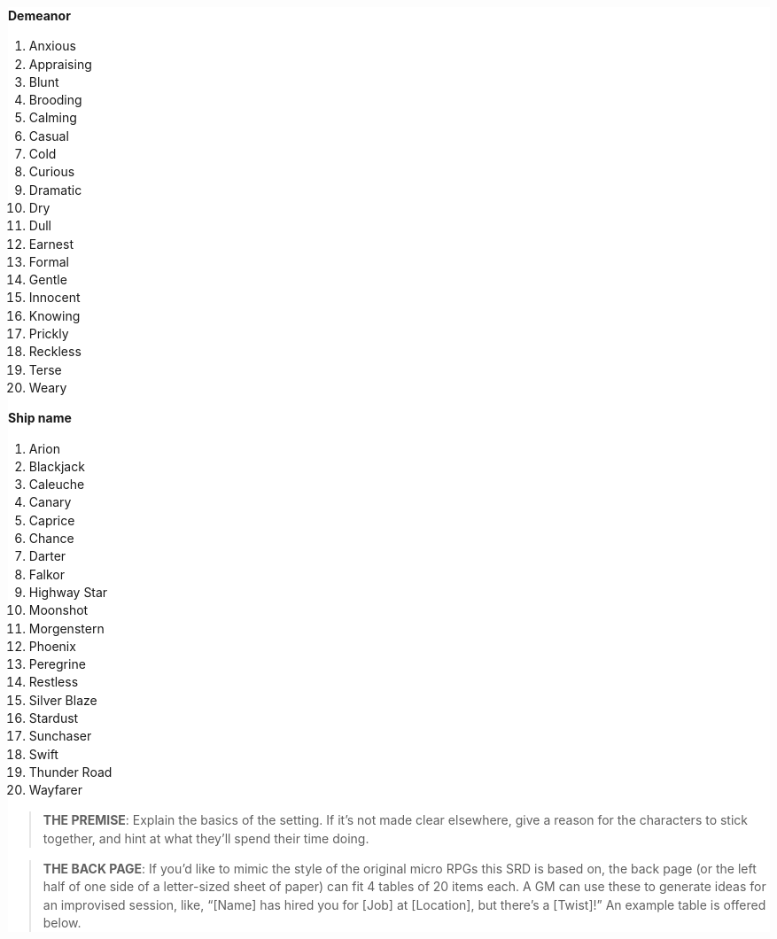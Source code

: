 **Demeanor**

1.	Anxious
2.	Appraising
3.	Blunt
4.	Brooding
5.	Calming
6.	Casual
7.	Cold
8.	Curious
9.	Dramatic
10.	Dry
11.	Dull
12.	Earnest
13.	Formal
14.	Gentle
15.	Innocent
16.	Knowing
17.	Prickly
18.	Reckless
19.	Terse
20.	Weary

**Ship name**

1.	Arion
2.	Blackjack
3.	Caleuche
4.	Canary
5.	Caprice
6.	Chance
7.	Darter
8.	Falkor
9.	Highway Star
10.	Moonshot
11.	Morgenstern
12.	Phoenix
13.	Peregrine
14.	Restless
15.	Silver Blaze
16.	Stardust
17.	Sunchaser
18.	Swift
19.	Thunder Road
20.	Wayfarer

> **THE PREMISE**: Explain the basics of the setting. If it’s not made clear elsewhere, give a reason for the characters to stick together, and hint at what they’ll spend their time doing.

> **THE BACK PAGE**: If you’d like to mimic the style of the original micro RPGs this SRD is based on, the back page (or the left half of one side of a letter-sized sheet of paper) can fit 4 tables of 20 items each. A GM can use these to generate ideas for an improvised session, like, “[Name] has hired you for [Job] at [Location], but there’s a [Twist]!” An example table is offered below. 
